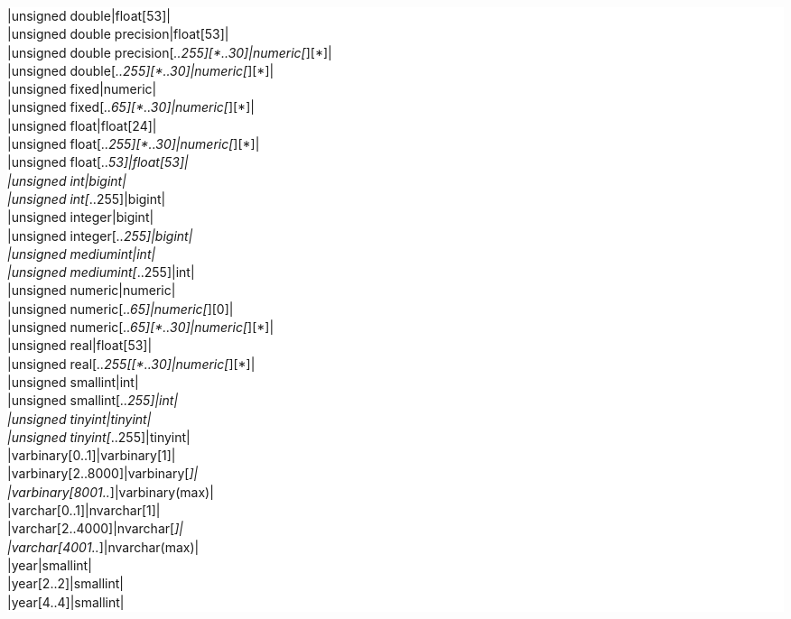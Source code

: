 |unsigned double|float[53]|  
|unsigned double precision|float[53]|  
|unsigned double precision[*..255][\*..30]|numeric[*][\*]|  
|unsigned double[*..255][\*..30]|numeric[*][\*]|  
|unsigned fixed|numeric|  
|unsigned fixed[*..65][\*..30]|numeric[*][\*]|  
|unsigned float|float[24]|  
|unsigned float[*..255][\*..30]|numeric[*][\*]|  
|unsigned float[*..53]|float[53]|  
|unsigned int|bigint|  
|unsigned int[*..255]|bigint|  
|unsigned integer|bigint|  
|unsigned integer[*..255]|bigint|  
|unsigned mediumint|int|  
|unsigned mediumint[*..255]|int|  
|unsigned numeric|numeric|  
|unsigned numeric[*..65]|numeric[*][0]|  
|unsigned numeric[*..65][\*..30]|numeric[*][\*]|  
|unsigned real|float[53]|  
|unsigned real[*..255[[\*..30]|numeric[*][\*]|  
|unsigned smallint|int|  
|unsigned smallint[*..255]|int|  
|unsigned tinyint|tinyint|  
|unsigned tinyint[*..255]|tinyint|  
|varbinary[0..1]|varbinary[1]|  
|varbinary[2..8000]|varbinary[*]|  
|varbinary[8001..*]|varbinary(max)|  
|varchar[0..1]|nvarchar[1]|  
|varchar[2..4000]|nvarchar[*]|  
|varchar[4001..*]|nvarchar(max)|  
|year|smallint|  
|year[2..2]|smallint|  
|year[4..4]|smallint|  
  